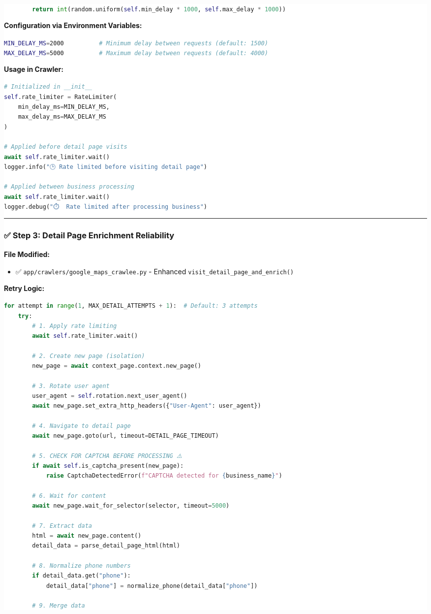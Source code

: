 ```python
        return int(random.uniform(self.min_delay * 1000, self.max_delay * 1000))
```

**Configuration via Environment Variables:**
```bash
MIN_DELAY_MS=2000          # Minimum delay between requests (default: 1500)
MAX_DELAY_MS=5000          # Maximum delay between requests (default: 4000)
```

**Usage in Crawler:**
```python
# Initialized in __init__
self.rate_limiter = RateLimiter(
    min_delay_ms=MIN_DELAY_MS,
    max_delay_ms=MAX_DELAY_MS
)

# Applied before detail page visits
await self.rate_limiter.wait()
logger.info("🕒 Rate limited before visiting detail page")

# Applied between business processing
await self.rate_limiter.wait()
logger.debug("⏱️  Rate limited after processing business")
```

---

### ✅ Step 3: Detail Page Enrichment Reliability

**File Modified:**
- ✅ `app/crawlers/google_maps_crawlee.py` - Enhanced `visit_detail_page_and_enrich()`

**Retry Logic:**
```python
for attempt in range(1, MAX_DETAIL_ATTEMPTS + 1):  # Default: 3 attempts
    try:
        # 1. Apply rate limiting
        await self.rate_limiter.wait()
        
        # 2. Create new page (isolation)
        new_page = await context_page.context.new_page()
        
        # 3. Rotate user agent
        user_agent = self.rotation.next_user_agent()
        await new_page.set_extra_http_headers({"User-Agent": user_agent})
        
        # 4. Navigate to detail page
        await new_page.goto(url, timeout=DETAIL_PAGE_TIMEOUT)
        
        # 5. CHECK FOR CAPTCHA BEFORE PROCESSING ⚠️
        if await self.is_captcha_present(new_page):
            raise CaptchaDetectedError(f"CAPTCHA detected for {business_name}")
        
        # 6. Wait for content
        await new_page.wait_for_selector(selector, timeout=5000)
        
        # 7. Extract data
        html = await new_page.content()
        detail_data = parse_detail_page_html(html)
        
        # 8. Normalize phone numbers
        if detail_data.get("phone"):
            detail_data["phone"] = normalize_phone(detail_data["phone"])
        
        # 9. Merge data
```